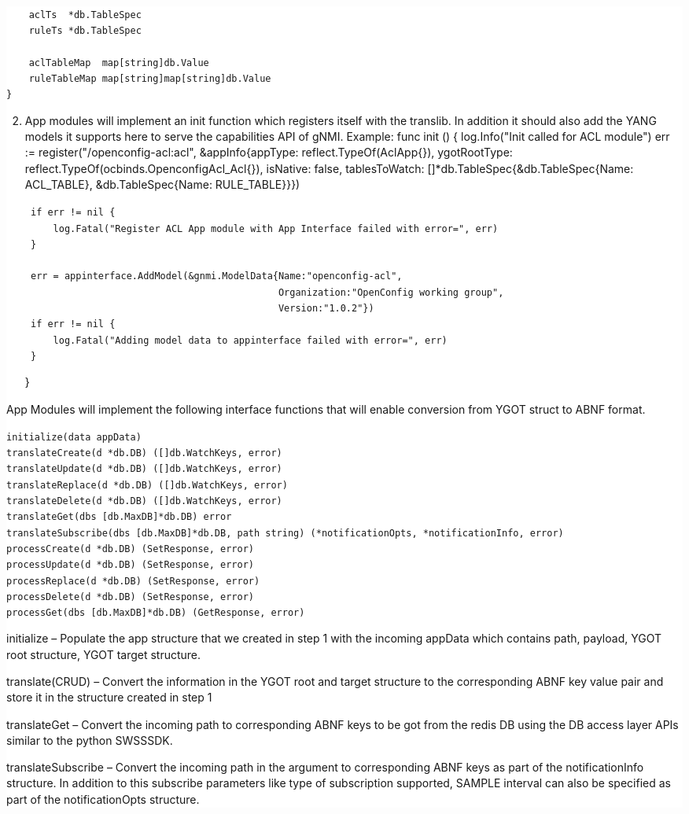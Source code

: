         aclTs  *db.TableSpec
        ruleTs *db.TableSpec
    
        aclTableMap  map[string]db.Value
        ruleTableMap map[string]map[string]db.Value
    }

2. App modules will implement an init function which registers itself with the translib. In addition it should also add the YANG models it supports here to serve the capabilities API of gNMI.
    Example:
    func init () {
        log.Info("Init called for ACL module")
        err := register("/openconfig-acl:acl",
                &appInfo{appType: reflect.TypeOf(AclApp{}),
                ygotRootType:  reflect.TypeOf(ocbinds.OpenconfigAcl_Acl{}),
                isNative:      false,
                tablesToWatch: []*db.TableSpec{&db.TableSpec{Name: ACL_TABLE}, &db.TableSpec{Name: RULE_TABLE}}})

        if err != nil {
            log.Fatal("Register ACL App module with App Interface failed with error=", err)
        }

        err = appinterface.AddModel(&gnmi.ModelData{Name:"openconfig-acl",
                                                    Organization:"OpenConfig working group",
                                                    Version:"1.0.2"})
        if err != nil {
            log.Fatal("Adding model data to appinterface failed with error=", err)
        }
    }

App Modules will implement the following interface functions that will enable conversion from YGOT struct to ABNF format.

    initialize(data appData)
    translateCreate(d *db.DB) ([]db.WatchKeys, error)
    translateUpdate(d *db.DB) ([]db.WatchKeys, error)
    translateReplace(d *db.DB) ([]db.WatchKeys, error)
    translateDelete(d *db.DB) ([]db.WatchKeys, error)
    translateGet(dbs [db.MaxDB]*db.DB) error
    translateSubscribe(dbs [db.MaxDB]*db.DB, path string) (*notificationOpts, *notificationInfo, error)
    processCreate(d *db.DB) (SetResponse, error)
    processUpdate(d *db.DB) (SetResponse, error)
    processReplace(d *db.DB) (SetResponse, error)
    processDelete(d *db.DB) (SetResponse, error)
    processGet(dbs [db.MaxDB]*db.DB) (GetResponse, error)

initialize – Populate the app structure that we created in step 1 with the incoming appData which contains path, payload, YGOT root structure, YGOT target structure.

translate(CRUD) – Convert the information in the YGOT root and target structure to the corresponding ABNF key value pair and store it in the structure created in step 1

translateGet – Convert the incoming path to corresponding ABNF keys to be got from the redis DB using the DB access layer APIs similar to the python SWSSSDK.

translateSubscribe – Convert the incoming path in the argument to corresponding ABNF keys as part of the notificationInfo structure. In addition to this subscribe parameters like type of subscription supported, SAMPLE interval can also be specified as part of the notificationOpts structure.
